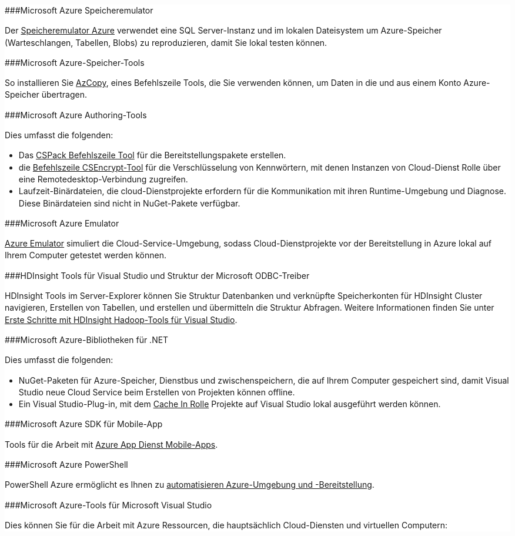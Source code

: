 ###<a id="stgemulator"></a>Microsoft Azure Speicheremulator

Der [Speicheremulator Azure](http://msdn.microsoft.com/library/hh403989.aspx) verwendet eine SQL Server-Instanz und im lokalen Dateisystem um Azure-Speicher (Warteschlangen, Tabellen, Blobs) zu reproduzieren, damit Sie lokal testen können.

###<a id="stgtools"></a>Microsoft Azure-Speicher-Tools

So installieren Sie [AzCopy](http://aka.ms/AzCopy), eines Befehlszeile Tools, die Sie verwenden können, um Daten in die und aus einem Konto Azure-Speicher übertragen.

###<a id="auth"></a>Microsoft Azure Authoring-Tools

Dies umfasst die folgenden:

* Das [CSPack Befehlszeile Tool](http://msdn.microsoft.com/library/gg432988.aspx) für die Bereitstellungspakete erstellen.
* die [Befehlszeile CSEncrypt-Tool](http://msdn.microsoft.com/library/hh404001.aspx) für die Verschlüsselung von Kennwörtern, mit denen Instanzen von Cloud-Dienst Rolle über eine Remotedesktop-Verbindung zugreifen.
* Laufzeit-Binärdateien, die cloud-Dienstprojekte erfordern für die Kommunikation mit ihren Runtime-Umgebung und Diagnose. Diese Binärdateien sind nicht in NuGet-Pakete verfügbar.

###<a id="emulator"></a>Microsoft Azure Emulator

[Azure Emulator](http://msdn.microsoft.com/library/dn339018.aspx) simuliert die Cloud-Service-Umgebung, sodass Cloud-Dienstprojekte vor der Bereitstellung in Azure lokal auf Ihrem Computer getestet werden können.

###<a id="hdinsight"></a>HDInsight Tools für Visual Studio und Struktur der Microsoft ODBC-Treiber

HDInsight Tools im Server-Explorer können Sie Struktur Datenbanken und verknüpfte Speicherkonten für HDInsight Cluster navigieren, Erstellen von Tabellen, und erstellen und übermitteln die Struktur Abfragen. Weitere Informationen finden Sie unter [Erste Schritte mit HDInsight Hadoop-Tools für Visual Studio](hdinsight/hdinsight-hadoop-visual-studio-tools-get-started.md).

###<a id="libraries"></a>Microsoft Azure-Bibliotheken für .NET

Dies umfasst die folgenden:

* NuGet-Paketen für Azure-Speicher, Dienstbus und zwischenspeichern, die auf Ihrem Computer gespeichert sind, damit Visual Studio neue Cloud Service beim Erstellen von Projekten können offline.
* Ein Visual Studio-Plug-in, mit dem [Cache In Rolle](http://msdn.microsoft.com/library/dn386103.aspx) Projekte auf Visual Studio lokal ausgeführt werden können.

###<a id="mobile"></a>Microsoft Azure SDK für Mobile-App

Tools für die Arbeit mit [Azure App Dienst Mobile-Apps](app-service-mobile/app-service-mobile-value-prop.md).

###<a id="ps"></a>Microsoft Azure PowerShell

PowerShell Azure ermöglicht es Ihnen zu [automatisieren Azure-Umgebung und -Bereitstellung](http://www.asp.net/aspnet/overview/developing-apps-with-windows-azure/building-real-world-cloud-apps-with-windows-azure/automate-everything).

###<a id="tools"></a>Microsoft Azure-Tools für Microsoft Visual Studio

Dies können Sie für die Arbeit mit Azure Ressourcen, die hauptsächlich Cloud-Diensten und virtuellen Computern:
